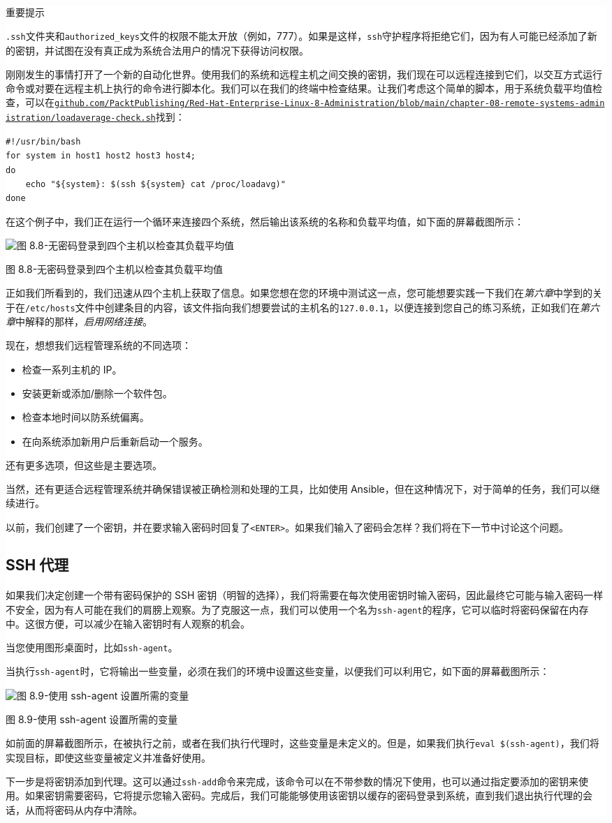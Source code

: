 重要提示

`.ssh`文件夹和`authorized_keys`文件的权限不能太开放（例如，777）。如果是这样，`ssh`守护程序将拒绝它们，因为有人可能已经添加了新的密钥，并试图在没有真正成为系统合法用户的情况下获得访问权限。

刚刚发生的事情打开了一个新的自动化世界。使用我们的系统和远程主机之间交换的密钥，我们现在可以远程连接到它们，以交互方式运行命令或对要在远程主机上执行的命令进行脚本化。我们可以在我们的终端中检查结果。让我们考虑这个简单的脚本，用于系统负载平均值检查，可以在[`github.com/PacktPublishing/Red-Hat-Enterprise-Linux-8-Administration/blob/main/chapter-08-remote-systems-administration/loadaverage-check.sh`](https://github.com/PacktPublishing/Red-Hat-Enterprise-Linux-8-Administration/blob/main/chapter-08-remote-systems-administration/loadaverage-check.sh)找到：

```
#!/usr/bin/bash
for system in host1 host2 host3 host4;
do
    echo "${system}: $(ssh ${system} cat /proc/loadavg)"
done
```

在这个例子中，我们正在运行一个循环来连接四个系统，然后输出该系统的名称和负载平均值，如下面的屏幕截图所示：

![图 8.8-无密码登录到四个主机以检查其负载平均值](https://github.com/OpenDocCN/freelearn-linux-zh/raw/master/docs/rhel8-adm/img/B16799_08_008.jpg)

图 8.8-无密码登录到四个主机以检查其负载平均值

正如我们所看到的，我们迅速从四个主机上获取了信息。如果您想在您的环境中测试这一点，您可能想要实践一下我们在*第六章*中学到的关于在`/etc/hosts`文件中创建条目的内容，该文件指向我们想要尝试的主机名的`127.0.0.1`，以便连接到您自己的练习系统，正如我们在*第六章*中解释的那样，*启用网络连接*。

现在，想想我们远程管理系统的不同选项：

+   检查一系列主机的 IP。

+   安装更新或添加/删除一个软件包。

+   检查本地时间以防系统偏离。

+   在向系统添加新用户后重新启动一个服务。

还有更多选项，但这些是主要选项。

当然，还有更适合远程管理系统并确保错误被正确检测和处理的工具，比如使用 Ansible，但在这种情况下，对于简单的任务，我们可以继续进行。

以前，我们创建了一个密钥，并在要求输入密码时回复了`<ENTER>`。如果我们输入了密码会怎样？我们将在下一节中讨论这个问题。

## SSH 代理

如果我们决定创建一个带有密码保护的 SSH 密钥（明智的选择），我们将需要在每次使用密钥时输入密码，因此最终它可能与输入密码一样不安全，因为有人可能在我们的肩膀上观察。为了克服这一点，我们可以使用一个名为`ssh-agent`的程序，它可以临时将密码保留在内存中。这很方便，可以减少在输入密钥时有人观察的机会。

当您使用图形桌面时，比如`ssh-agent`。

当执行`ssh-agent`时，它将输出一些变量，必须在我们的环境中设置这些变量，以便我们可以利用它，如下面的屏幕截图所示：

![图 8.9-使用 ssh-agent 设置所需的变量](https://github.com/OpenDocCN/freelearn-linux-zh/raw/master/docs/rhel8-adm/img/B16799_08_009.jpg)

图 8.9-使用 ssh-agent 设置所需的变量

如前面的屏幕截图所示，在被执行之前，或者在我们执行代理时，这些变量是未定义的。但是，如果我们执行`eval $(ssh-agent)`，我们将实现目标，即使这些变量被定义并准备好使用。

下一步是将密钥添加到代理。这可以通过`ssh-add`命令来完成，该命令可以在不带参数的情况下使用，也可以通过指定要添加的密钥来使用。如果密钥需要密码，它将提示您输入密码。完成后，我们可能能够使用该密钥以缓存的密码登录到系统，直到我们退出执行代理的会话，从而将密码从内存中清除。
